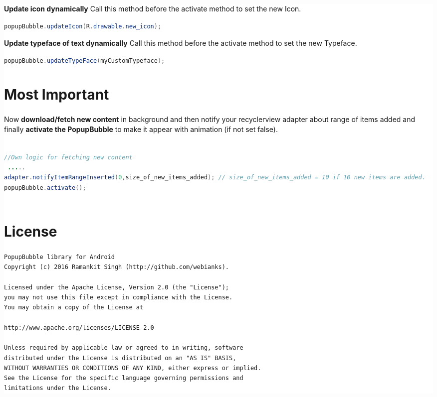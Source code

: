 
**Update icon dynamically**
Call this method before the activate method to set the new Icon.
```java
popupBubble.updateIcon(R.drawable.new_icon);
```

**Update typeface of text dynamically**
Call this method before the activate method to set the new Typeface.
```java
popupBubble.updateTypeFace(myCustomTypeface);
```

# Most Important
Now <b>download/fetch new content</b> in background and then notify your recyclerview adapter about range of items added and finally <b>activate the PopupBubble</b> to make it appear with animation (if not set false).
```java

//Own logic for fetching new content
 .....      
adapter.notifyItemRangeInserted(0,size_of_new_items_added); // size_of_new_items_added = 10 if 10 new items are added.
popupBubble.activate(); 
    
```

# License

```
PopupBubble library for Android
Copyright (c) 2016 Ramankit Singh (http://github.com/webianks).

Licensed under the Apache License, Version 2.0 (the "License");
you may not use this file except in compliance with the License.
You may obtain a copy of the License at

http://www.apache.org/licenses/LICENSE-2.0

Unless required by applicable law or agreed to in writing, software
distributed under the License is distributed on an "AS IS" BASIS,
WITHOUT WARRANTIES OR CONDITIONS OF ANY KIND, either express or implied.
See the License for the specific language governing permissions and
limitations under the License.
```
